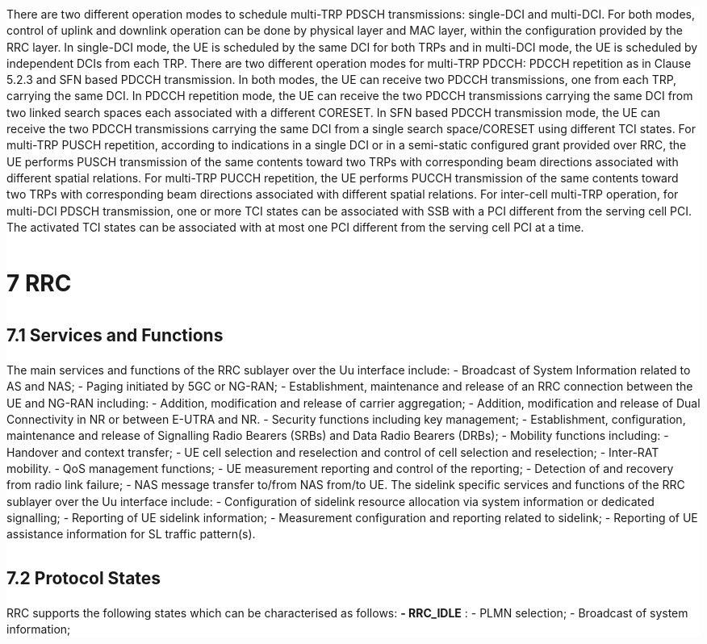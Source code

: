 There are two different operation modes to schedule multi-TRP PDSCH
transmissions: single-DCI and multi-DCI. For both modes, control of uplink and
downlink operation can be done by physical layer and MAC layer, within the
configuration provided by the RRC layer. In single-DCI mode, the UE is
scheduled by the same DCI for both TRPs and in multi-DCI mode, the UE is
scheduled by independent DCIs from each TRP.
There are two different operation modes for multi-TRP PDCCH: PDCCH repetition
as in Clause 5.2.3 and SFN based PDCCH transmission. In both modes, the UE can
receive two PDCCH transmissions, one from each TRP, carrying the same DCI. In
PDCCH repetition mode, the UE can receive the two PDCCH transmissions carrying
the same DCI from two linked search spaces each associated with a different
CORESET. In SFN based PDCCH transmission mode, the UE can receive the two
PDCCH transmissions carrying the same DCI from a single search space/CORESET
using different TCI states.
For multi-TRP PUSCH repetition, according to indications in a single DCI or in
a semi-static configured grant provided over RRC, the UE performs PUSCH
transmission of the same contents toward two TRPs with corresponding beam
directions associated with different spatial relations. For multi-TRP PUCCH
repetition, the UE performs PUCCH transmission of the same contents toward two
TRPs with corresponding beam directions associated with different spatial
relations.
For inter-cell multi-TRP operation, for multi-DCI PDSCH transmission, one or
more TCI states can be associated with SSB with a PCI different from the
serving cell PCI. The activated TCI states can be associated with at most one
PCI different from the serving cell PCI at a time.
# 7 RRC
## 7.1 Services and Functions
The main services and functions of the RRC sublayer over the Uu interface
include:
\- Broadcast of System Information related to AS and NAS;
\- Paging initiated by 5GC or NG-RAN;
\- Establishment, maintenance and release of an RRC connection between the UE
and NG-RAN including:
\- Addition, modification and release of carrier aggregation;
\- Addition, modification and release of Dual Connectivity in NR or between
E-UTRA and NR.
\- Security functions including key management;
\- Establishment, configuration, maintenance and release of Signalling Radio
Bearers (SRBs) and Data Radio Bearers (DRBs);
\- Mobility functions including:
\- Handover and context transfer;
\- UE cell selection and reselection and control of cell selection and
reselection;
\- Inter-RAT mobility.
\- QoS management functions;
\- UE measurement reporting and control of the reporting;
\- Detection of and recovery from radio link failure;
\- NAS message transfer to/from NAS from/to UE.
The sidelink specific services and functions of the RRC sublayer over the Uu
interface include:
\- Configuration of sidelink resource allocation via system information or
dedicated signalling;
\- Reporting of UE sidelink information;
\- Measurement configuration and reporting related to sidelink;
\- Reporting of UE assistance information for SL traffic pattern(s).
## 7.2 Protocol States
RRC supports the following states which can be characterised as follows:
**\- RRC_IDLE** :
\- PLMN selection;
\- Broadcast of system information;